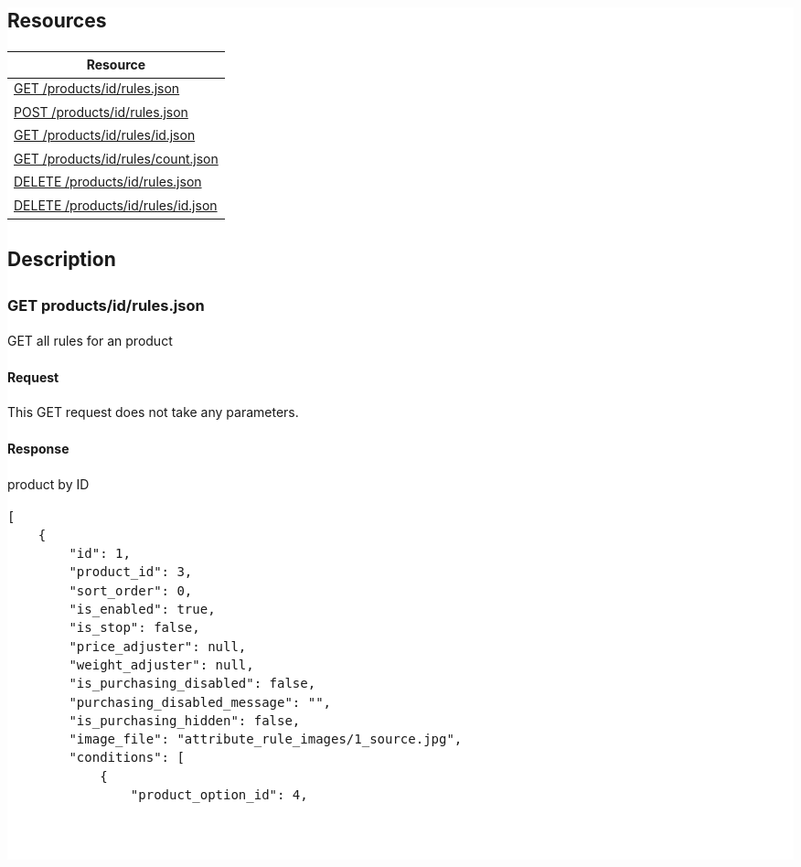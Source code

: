 ## Resources

<table class="table table-bproducted ">
  <thead>
   <tr>
     <th>Resource</th>
   </tr>
 </thead>
 <tbody>

   <tr>
     <td><a href="#get-productsidrulesjson">GET /products/id/rules.json</a></td>
     
   </tr>
   <tr>
     <td><a href="#post-productsidrulesjson">POST /products/id/rules.json</a></td>
     
   </tr>
   <tr>
     <td><a href="#get-productsidrulesidjson">GET /products/id/rules/id.json</a></td>
     
   </tr>
   <tr>
     <td><a href="#get-productsidrulescountjson">GET /products/id/rules/count.json</a></td>
     
   </tr>

   <tr>
     <td><a href="#delete-productsidrulesjson">DELETE /products/id/rules.json</a></td>
     
   </tr>

   <tr>
     <td><a href="#delete-productsidrulesidjson">DELETE /products/id/rules/id.json</a></td>
     
   </tr>
   
 </tbody>
</table>
   
## Description

### GET products/id/rules.json
GET all rules for an product

#### Request
This GET request does not take any parameters.

#### Response
product by ID
<pre>
[
    {
        "id": 1,
        "product_id": 3,
        "sort_order": 0,
        "is_enabled": true,
        "is_stop": false,
        "price_adjuster": null,
        "weight_adjuster": null,
        "is_purchasing_disabled": false,
        "purchasing_disabled_message": "",
        "is_purchasing_hidden": false,
        "image_file": "attribute_rule_images/1_source.jpg",
        "conditions": [
            {
                "product_option_id": 4,